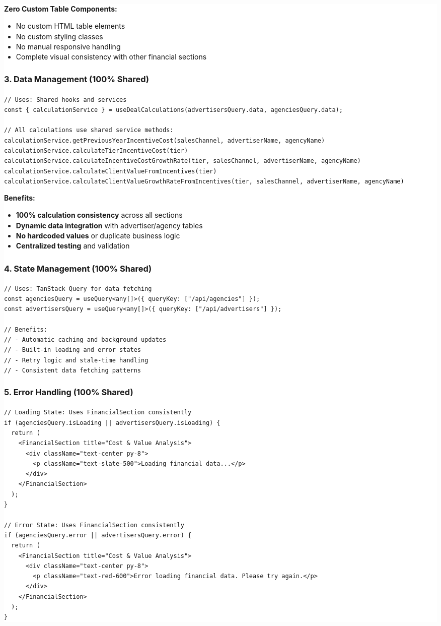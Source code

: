 **Zero Custom Table Components:**
- No custom HTML table elements
- No custom styling classes
- No manual responsive handling
- Complete visual consistency with other financial sections

### **3. Data Management (100% Shared)**
```tsx
// Uses: Shared hooks and services
const { calculationService } = useDealCalculations(advertisersQuery.data, agenciesQuery.data);

// All calculations use shared service methods:
calculationService.getPreviousYearIncentiveCost(salesChannel, advertiserName, agencyName)
calculationService.calculateTierIncentiveCost(tier)
calculationService.calculateIncentiveCostGrowthRate(tier, salesChannel, advertiserName, agencyName)
calculationService.calculateClientValueFromIncentives(tier)
calculationService.calculateClientValueGrowthRateFromIncentives(tier, salesChannel, advertiserName, agencyName)
```

**Benefits:**
- **100% calculation consistency** across all sections
- **Dynamic data integration** with advertiser/agency tables
- **No hardcoded values** or duplicate business logic
- **Centralized testing** and validation

### **4. State Management (100% Shared)**
```tsx
// Uses: TanStack Query for data fetching
const agenciesQuery = useQuery<any[]>({ queryKey: ["/api/agencies"] });
const advertisersQuery = useQuery<any[]>({ queryKey: ["/api/advertisers"] });

// Benefits:
// - Automatic caching and background updates
// - Built-in loading and error states  
// - Retry logic and stale-time handling
// - Consistent data fetching patterns
```

### **5. Error Handling (100% Shared)**
```tsx
// Loading State: Uses FinancialSection consistently
if (agenciesQuery.isLoading || advertisersQuery.isLoading) {
  return (
    <FinancialSection title="Cost & Value Analysis">
      <div className="text-center py-8">
        <p className="text-slate-500">Loading financial data...</p>
      </div>
    </FinancialSection>
  );
}

// Error State: Uses FinancialSection consistently  
if (agenciesQuery.error || advertisersQuery.error) {
  return (
    <FinancialSection title="Cost & Value Analysis">
      <div className="text-center py-8">
        <p className="text-red-600">Error loading financial data. Please try again.</p>
      </div>
    </FinancialSection>
  );
}
```
